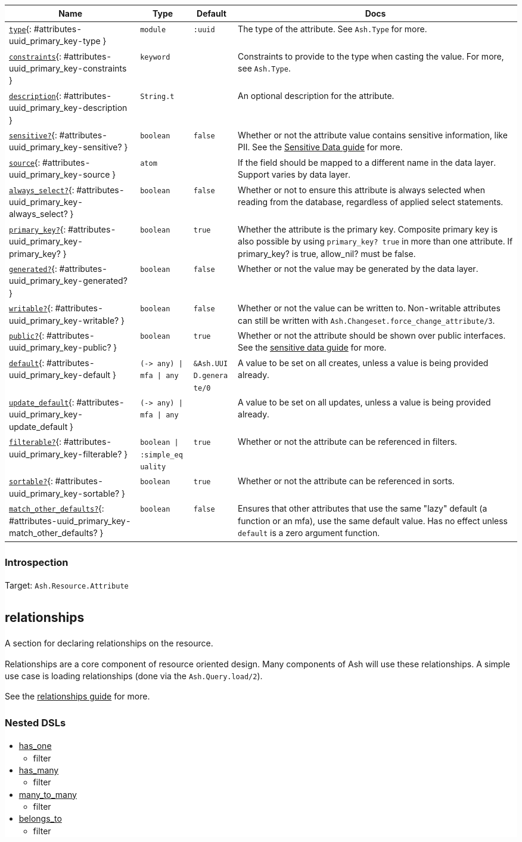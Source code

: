 | Name | Type | Default | Docs |
|------|------|---------|------|
| [`type`](#attributes-uuid_primary_key-type){: #attributes-uuid_primary_key-type } | `module` | `:uuid` | The type of the attribute. See `Ash.Type` for more. |
| [`constraints`](#attributes-uuid_primary_key-constraints){: #attributes-uuid_primary_key-constraints } | `keyword` |  | Constraints to provide to the type when casting the value. For more, see `Ash.Type`. |
| [`description`](#attributes-uuid_primary_key-description){: #attributes-uuid_primary_key-description } | `String.t` |  | An optional description for the attribute. |
| [`sensitive?`](#attributes-uuid_primary_key-sensitive?){: #attributes-uuid_primary_key-sensitive? } | `boolean` | `false` | Whether or not the attribute value contains sensitive information, like PII. See the [Sensitive Data guide](/documentation/topics/security/sensitive-data.md) for more. |
| [`source`](#attributes-uuid_primary_key-source){: #attributes-uuid_primary_key-source } | `atom` |  | If the field should be mapped to a different name in the data layer. Support varies by data layer. |
| [`always_select?`](#attributes-uuid_primary_key-always_select?){: #attributes-uuid_primary_key-always_select? } | `boolean` | `false` | Whether or not to ensure this attribute is always selected when reading from the database, regardless of applied select statements. |
| [`primary_key?`](#attributes-uuid_primary_key-primary_key?){: #attributes-uuid_primary_key-primary_key? } | `boolean` | `true` | Whether the attribute is the primary key. Composite primary key is also possible by using `primary_key? true` in more than one attribute. If primary_key? is true, allow_nil? must be false. |
| [`generated?`](#attributes-uuid_primary_key-generated?){: #attributes-uuid_primary_key-generated? } | `boolean` | `false` | Whether or not the value may be generated by the data layer. |
| [`writable?`](#attributes-uuid_primary_key-writable?){: #attributes-uuid_primary_key-writable? } | `boolean` | `false` | Whether or not the value can be written to. Non-writable attributes can still be written with `Ash.Changeset.force_change_attribute/3`. |
| [`public?`](#attributes-uuid_primary_key-public?){: #attributes-uuid_primary_key-public? } | `boolean` | `true` | Whether or not the attribute should be shown over public interfaces. See the [sensitive data guide](/documentation/topics/security/sensitive-data.md) for more. |
| [`default`](#attributes-uuid_primary_key-default){: #attributes-uuid_primary_key-default } | `(-> any) \| mfa \| any` | `&Ash.UUID.generate/0` | A value to be set on all creates, unless a value is being provided already. |
| [`update_default`](#attributes-uuid_primary_key-update_default){: #attributes-uuid_primary_key-update_default } | `(-> any) \| mfa \| any` |  | A value to be set on all updates, unless a value is being provided already. |
| [`filterable?`](#attributes-uuid_primary_key-filterable?){: #attributes-uuid_primary_key-filterable? } | `boolean \| :simple_equality` | `true` | Whether or not the attribute can be referenced in filters. |
| [`sortable?`](#attributes-uuid_primary_key-sortable?){: #attributes-uuid_primary_key-sortable? } | `boolean` | `true` | Whether or not the attribute can be referenced in sorts. |
| [`match_other_defaults?`](#attributes-uuid_primary_key-match_other_defaults?){: #attributes-uuid_primary_key-match_other_defaults? } | `boolean` | `false` | Ensures that other attributes that use the same "lazy" default (a function or an mfa), use the same default value. Has no effect unless `default` is a zero argument function. |





### Introspection

Target: `Ash.Resource.Attribute`




## relationships
A section for declaring relationships on the resource.

Relationships are a core component of resource oriented design. Many components of Ash
will use these relationships. A simple use case is loading relationships (done via the `Ash.Query.load/2`).

See the [relationships guide](/documentation/topics/resources/relationships.md) for more.


### Nested DSLs
 * [has_one](#relationships-has_one)
   * filter
 * [has_many](#relationships-has_many)
   * filter
 * [many_to_many](#relationships-many_to_many)
   * filter
 * [belongs_to](#relationships-belongs_to)
   * filter
